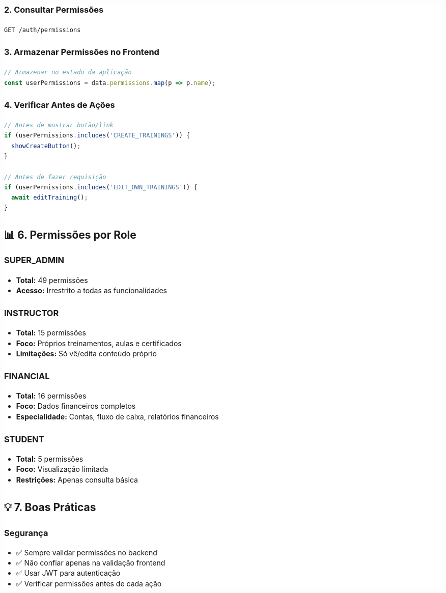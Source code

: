 ### 2. Consultar Permissões
```bash
GET /auth/permissions
```

### 3. Armazenar Permissões no Frontend
```javascript
// Armazenar no estado da aplicação
const userPermissions = data.permissions.map(p => p.name);
```

### 4. Verificar Antes de Ações
```javascript
// Antes de mostrar botão/link
if (userPermissions.includes('CREATE_TRAININGS')) {
  showCreateButton();
}

// Antes de fazer requisição
if (userPermissions.includes('EDIT_OWN_TRAININGS')) {
  await editTraining();
}
```

## 📊 6. Permissões por Role

### SUPER_ADMIN
- **Total:** 49 permissões
- **Acesso:** Irrestrito a todas as funcionalidades

### INSTRUCTOR  
- **Total:** 15 permissões
- **Foco:** Próprios treinamentos, aulas e certificados
- **Limitações:** Só vê/edita conteúdo próprio

### FINANCIAL
- **Total:** 16 permissões
- **Foco:** Dados financeiros completos
- **Especialidade:** Contas, fluxo de caixa, relatórios financeiros

### STUDENT
- **Total:** 5 permissões
- **Foco:** Visualização limitada
- **Restrições:** Apenas consulta básica

## 💡 7. Boas Práticas

### Segurança
- ✅ Sempre validar permissões no backend
- ✅ Não confiar apenas na validação frontend
- ✅ Usar JWT para autenticação
- ✅ Verificar permissões antes de cada ação
